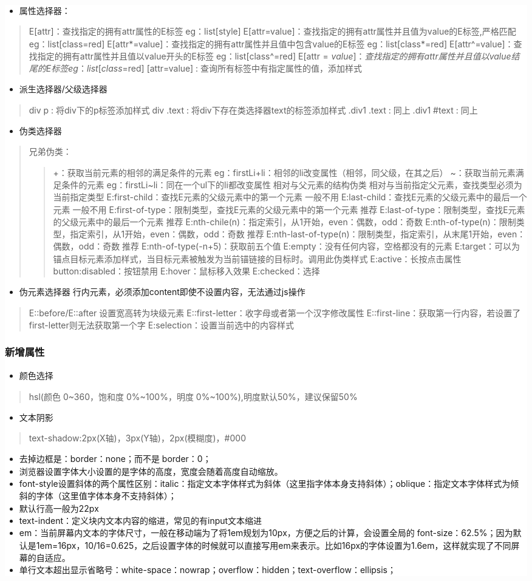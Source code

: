 * 属性选择器：
>E[attr]：查找指定的拥有attr属性的E标签	eg：list[style]
>E[attr=value]：查找指定的拥有attr属性并且值为value的E标签,严格匹配	eg：list[class=red]
>E[attr*=value]：查找指定的拥有attr属性并且值中包含value的E标签	eg：list[class*=red]
>E[attr^=value]：查找指定的拥有attr属性并且值以value开头的E标签	eg：list[class^=red]
>E[attr$=value]：查找指定的拥有attr属性并且值以value结尾的E标签	eg：list[class$=red]
>[attr=value] : 查询所有标签中有指定属性的值，添加样式

* 派生选择器/父级选择器
> div p : 将div下的p标签添加样式
> div .text : 将div下存在类选择器text的标签添加样式
> .div1 .text :  同上
> .div1 #text : 同上

* 伪类选择器
>兄弟伪类：
>>+：获取当前元素的相邻的满足条件的元素	eg：firstLi+li：相邻的li改变属性（相邻，同父级，在其之后）
>>~：获取当前元素满足条件的元素			eg：firstLi~li：同在一个ul下的li都改变属性
>相对与父元素的结构伪类	相对与当前指定父元素，查找类型必须为当前指定类型
>>E:first-child：查找E元素的父级元素中的第一个元素		一般不用
>>E:last-child：查找E元素的父级元素中的最后一个元素		一般不用
>>E:first-of-type：限制类型，查找E元素的父级元素中的第一个元素	推荐
>>E:last-of-type：限制类型，查找E元素的父级元素中的最后一个元素	推荐
>>E:nth-chile(n)：指定索引，从1开始，even：偶数，odd：奇数
>>E:nth-of-type(n)：限制类型，指定索引，从1开始，even：偶数，odd：奇数	推荐
>>E:nth-last-of-type(n)：限制类型，指定索引，从末尾1开始，even：偶数，odd：奇数	推荐
>>E:nth-of-type(-n+5)：获取前五个值
>>E:empty：没有任何内容，空格都没有的元素
>>E:target：可以为锚点目标元素添加样式，当目标元素被触发为当前锚链接的目标时。调用此伪类样式
>>E:active：长按点击属性
>>button:disabled：按钮禁用
>>E:hover：鼠标移入效果
>>E:checked：选择

* 伪元素选择器 行内元素，必须添加content即使不设置内容，无法通过js操作
>E::before/E::after	设置宽高转为块级元素
>E::first-letter：收字母或者第一个汉字修改属性
>E::first-line：获取第一行内容，若设置了first-letter则无法获取第一个字
>E:selection：设置当前选中的内容样式

### 新增属性
* 颜色选择
>hsl(颜色 0~360，饱和度 0%~100%，明度 0%~100%),明度默认50%，建议保留50%

* 文本阴影
>text-shadow:2px(X轴)，3px(Y轴)，2px(模糊度)，#000

* 去掉边框是：border：none；而不是 border：0；
* 浏览器设置字体大小设置的是字体的高度，宽度会随着高度自动缩放。
* font-style设置斜体的两个属性区别：italic：指定文本字体样式为斜体（这里指字体本身支持斜体）；oblique：指定文本字体样式为倾斜的字体（这里值字体本身不支持斜体）；
* 默认行高一般为22px
* text-indent：定义块内文本内容的缩进，常见的有input文本缩进
* em：当前屏幕内文本的字体尺寸，一般在移动端为了将1em规划为10px，方便之后的计算，会设置全局的 font-size：62.5%；因为默认是1em=16px，10/16=0.625，之后设置字体的时候就可以直接写用em来表示。比如16px的字体设置为1.6em，这样就实现了不同屏幕的自适应。
* 单行文本超出显示省略号：white-space：nowrap；overflow：hidden；text-overflow：ellipsis；
